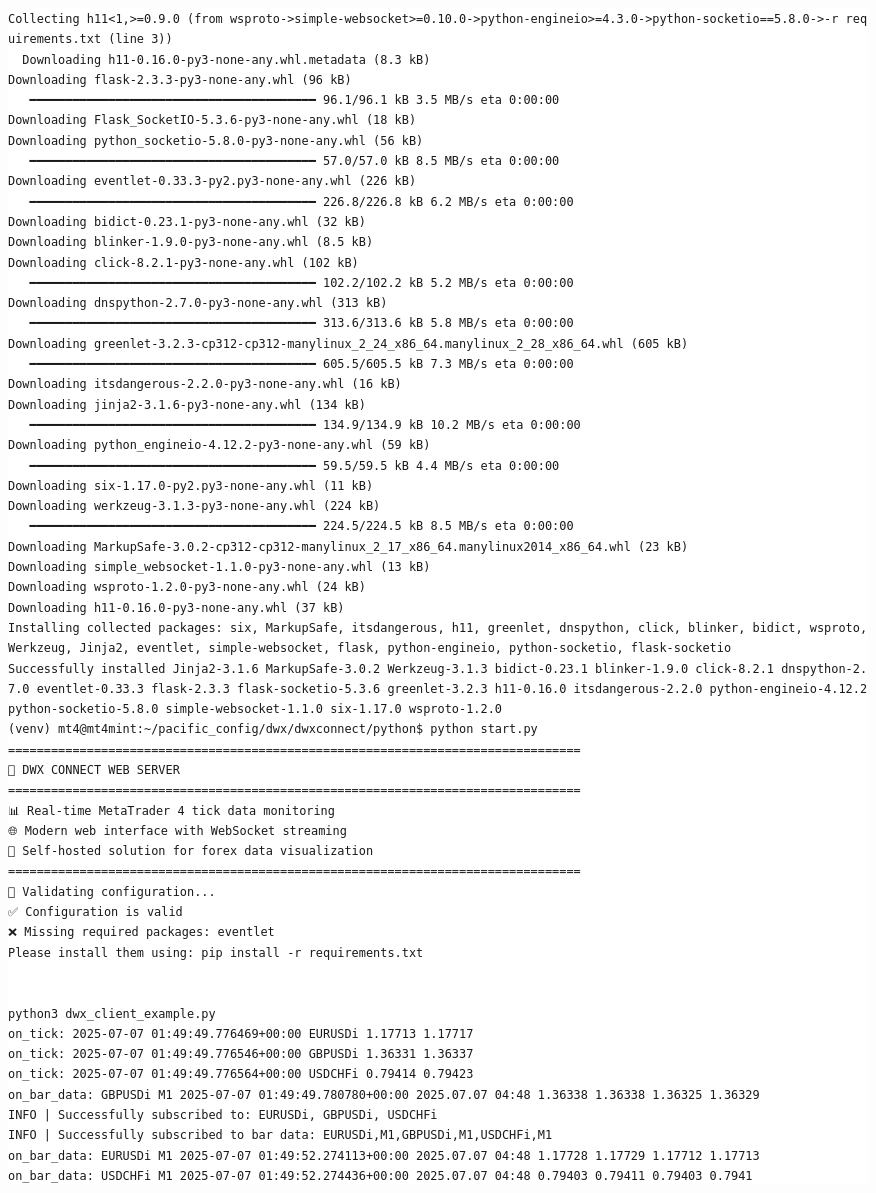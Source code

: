 ````
Collecting h11<1,>=0.9.0 (from wsproto->simple-websocket>=0.10.0->python-engineio>=4.3.0->python-socketio==5.8.0->-r requirements.txt (line 3))
  Downloading h11-0.16.0-py3-none-any.whl.metadata (8.3 kB)
Downloading flask-2.3.3-py3-none-any.whl (96 kB)
   ━━━━━━━━━━━━━━━━━━━━━━━━━━━━━━━━━━━━━━━━ 96.1/96.1 kB 3.5 MB/s eta 0:00:00
Downloading Flask_SocketIO-5.3.6-py3-none-any.whl (18 kB)
Downloading python_socketio-5.8.0-py3-none-any.whl (56 kB)
   ━━━━━━━━━━━━━━━━━━━━━━━━━━━━━━━━━━━━━━━━ 57.0/57.0 kB 8.5 MB/s eta 0:00:00
Downloading eventlet-0.33.3-py2.py3-none-any.whl (226 kB)
   ━━━━━━━━━━━━━━━━━━━━━━━━━━━━━━━━━━━━━━━━ 226.8/226.8 kB 6.2 MB/s eta 0:00:00
Downloading bidict-0.23.1-py3-none-any.whl (32 kB)
Downloading blinker-1.9.0-py3-none-any.whl (8.5 kB)
Downloading click-8.2.1-py3-none-any.whl (102 kB)
   ━━━━━━━━━━━━━━━━━━━━━━━━━━━━━━━━━━━━━━━━ 102.2/102.2 kB 5.2 MB/s eta 0:00:00
Downloading dnspython-2.7.0-py3-none-any.whl (313 kB)
   ━━━━━━━━━━━━━━━━━━━━━━━━━━━━━━━━━━━━━━━━ 313.6/313.6 kB 5.8 MB/s eta 0:00:00
Downloading greenlet-3.2.3-cp312-cp312-manylinux_2_24_x86_64.manylinux_2_28_x86_64.whl (605 kB)
   ━━━━━━━━━━━━━━━━━━━━━━━━━━━━━━━━━━━━━━━━ 605.5/605.5 kB 7.3 MB/s eta 0:00:00
Downloading itsdangerous-2.2.0-py3-none-any.whl (16 kB)
Downloading jinja2-3.1.6-py3-none-any.whl (134 kB)
   ━━━━━━━━━━━━━━━━━━━━━━━━━━━━━━━━━━━━━━━━ 134.9/134.9 kB 10.2 MB/s eta 0:00:00
Downloading python_engineio-4.12.2-py3-none-any.whl (59 kB)
   ━━━━━━━━━━━━━━━━━━━━━━━━━━━━━━━━━━━━━━━━ 59.5/59.5 kB 4.4 MB/s eta 0:00:00
Downloading six-1.17.0-py2.py3-none-any.whl (11 kB)
Downloading werkzeug-3.1.3-py3-none-any.whl (224 kB)
   ━━━━━━━━━━━━━━━━━━━━━━━━━━━━━━━━━━━━━━━━ 224.5/224.5 kB 8.5 MB/s eta 0:00:00
Downloading MarkupSafe-3.0.2-cp312-cp312-manylinux_2_17_x86_64.manylinux2014_x86_64.whl (23 kB)
Downloading simple_websocket-1.1.0-py3-none-any.whl (13 kB)
Downloading wsproto-1.2.0-py3-none-any.whl (24 kB)
Downloading h11-0.16.0-py3-none-any.whl (37 kB)
Installing collected packages: six, MarkupSafe, itsdangerous, h11, greenlet, dnspython, click, blinker, bidict, wsproto, Werkzeug, Jinja2, eventlet, simple-websocket, flask, python-engineio, python-socketio, flask-socketio
Successfully installed Jinja2-3.1.6 MarkupSafe-3.0.2 Werkzeug-3.1.3 bidict-0.23.1 blinker-1.9.0 click-8.2.1 dnspython-2.7.0 eventlet-0.33.3 flask-2.3.3 flask-socketio-5.3.6 greenlet-3.2.3 h11-0.16.0 itsdangerous-2.2.0 python-engineio-4.12.2 python-socketio-5.8.0 simple-websocket-1.1.0 six-1.17.0 wsproto-1.2.0
(venv) mt4@mt4mint:~/pacific_config/dwx/dwxconnect/python$ python start.py 
================================================================================
🚀 DWX CONNECT WEB SERVER
================================================================================
📊 Real-time MetaTrader 4 tick data monitoring
🌐 Modern web interface with WebSocket streaming
🔧 Self-hosted solution for forex data visualization
================================================================================
🔧 Validating configuration...
✅ Configuration is valid
❌ Missing required packages: eventlet
Please install them using: pip install -r requirements.txt


python3 dwx_client_example.py 
on_tick: 2025-07-07 01:49:49.776469+00:00 EURUSDi 1.17713 1.17717
on_tick: 2025-07-07 01:49:49.776546+00:00 GBPUSDi 1.36331 1.36337
on_tick: 2025-07-07 01:49:49.776564+00:00 USDCHFi 0.79414 0.79423
on_bar_data: GBPUSDi M1 2025-07-07 01:49:49.780780+00:00 2025.07.07 04:48 1.36338 1.36338 1.36325 1.36329
INFO | Successfully subscribed to: EURUSDi, GBPUSDi, USDCHFi
INFO | Successfully subscribed to bar data: EURUSDi,M1,GBPUSDi,M1,USDCHFi,M1
on_bar_data: EURUSDi M1 2025-07-07 01:49:52.274113+00:00 2025.07.07 04:48 1.17728 1.17729 1.17712 1.17713
on_bar_data: USDCHFi M1 2025-07-07 01:49:52.274436+00:00 2025.07.07 04:48 0.79403 0.79411 0.79403 0.7941
````